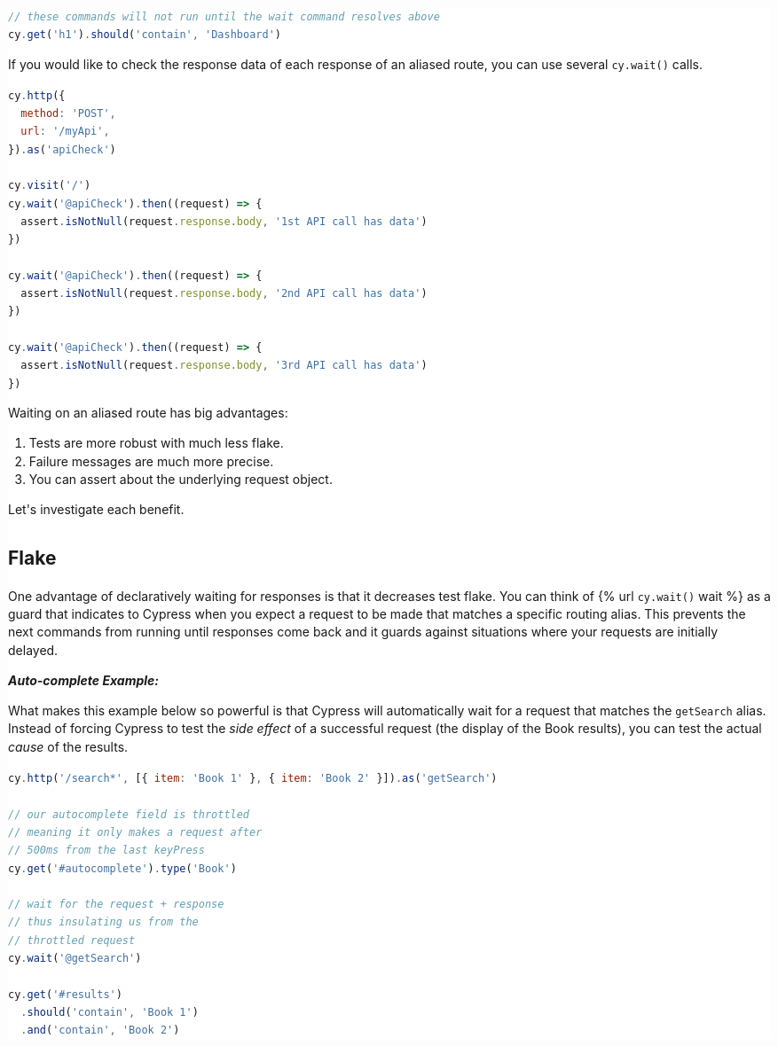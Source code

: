 ```javascript
// these commands will not run until the wait command resolves above
cy.get('h1').should('contain', 'Dashboard')
```

If you would like to check the response data of each response of an aliased route, you can use several `cy.wait()` calls.

```javascript
cy.http({
  method: 'POST',
  url: '/myApi',
}).as('apiCheck')

cy.visit('/')
cy.wait('@apiCheck').then((request) => {
  assert.isNotNull(request.response.body, '1st API call has data')
})

cy.wait('@apiCheck').then((request) => {
  assert.isNotNull(request.response.body, '2nd API call has data')
})

cy.wait('@apiCheck').then((request) => {
  assert.isNotNull(request.response.body, '3rd API call has data')
})
```

Waiting on an aliased route has big advantages:

1. Tests are more robust with much less flake.
2. Failure messages are much more precise.
3. You can assert about the underlying request object.

Let's investigate each benefit.

## Flake

One advantage of declaratively waiting for responses is that it decreases test flake. You can think of {% url `cy.wait()` wait %} as a guard that indicates to Cypress when you expect a request to be made that matches a specific routing alias. This prevents the next commands from running until responses come back and it guards against situations where your requests are initially delayed.

***Auto-complete Example:***

What makes this example below so powerful is that Cypress will automatically wait for a request that matches the `getSearch` alias. Instead of forcing Cypress to test the *side effect* of a successful request (the display of the Book results), you can test the actual *cause* of the results.

```javascript
cy.http('/search*', [{ item: 'Book 1' }, { item: 'Book 2' }]).as('getSearch')

// our autocomplete field is throttled
// meaning it only makes a request after
// 500ms from the last keyPress
cy.get('#autocomplete').type('Book')

// wait for the request + response
// thus insulating us from the
// throttled request
cy.wait('@getSearch')

cy.get('#results')
  .should('contain', 'Book 1')
  .and('contain', 'Book 2')
```
